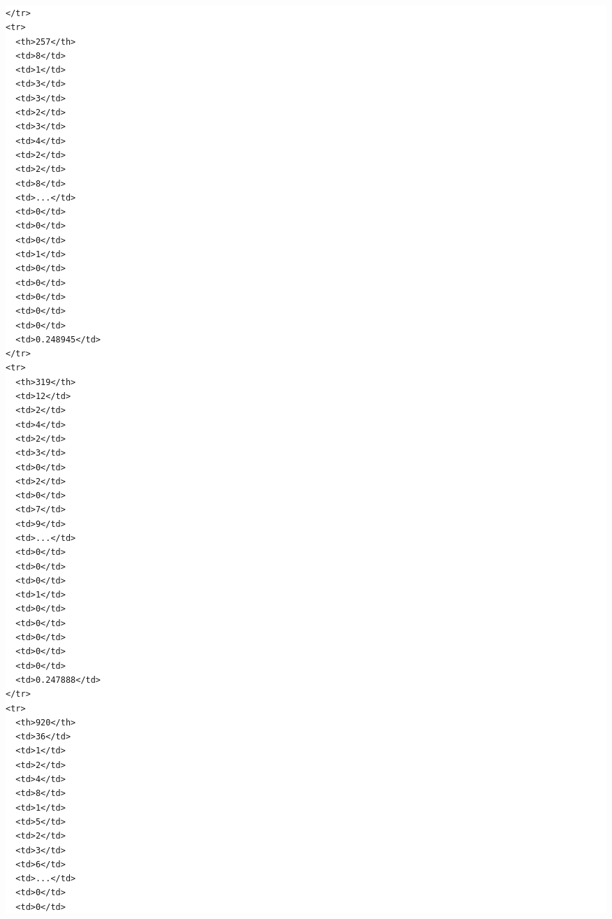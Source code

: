     </tr>
    <tr>
      <th>257</th>
      <td>8</td>
      <td>1</td>
      <td>3</td>
      <td>3</td>
      <td>2</td>
      <td>3</td>
      <td>4</td>
      <td>2</td>
      <td>2</td>
      <td>8</td>
      <td>...</td>
      <td>0</td>
      <td>0</td>
      <td>0</td>
      <td>1</td>
      <td>0</td>
      <td>0</td>
      <td>0</td>
      <td>0</td>
      <td>0</td>
      <td>0.248945</td>
    </tr>
    <tr>
      <th>319</th>
      <td>12</td>
      <td>2</td>
      <td>4</td>
      <td>2</td>
      <td>3</td>
      <td>0</td>
      <td>2</td>
      <td>0</td>
      <td>7</td>
      <td>9</td>
      <td>...</td>
      <td>0</td>
      <td>0</td>
      <td>0</td>
      <td>1</td>
      <td>0</td>
      <td>0</td>
      <td>0</td>
      <td>0</td>
      <td>0</td>
      <td>0.247888</td>
    </tr>
    <tr>
      <th>920</th>
      <td>36</td>
      <td>1</td>
      <td>2</td>
      <td>4</td>
      <td>8</td>
      <td>1</td>
      <td>5</td>
      <td>2</td>
      <td>3</td>
      <td>6</td>
      <td>...</td>
      <td>0</td>
      <td>0</td>